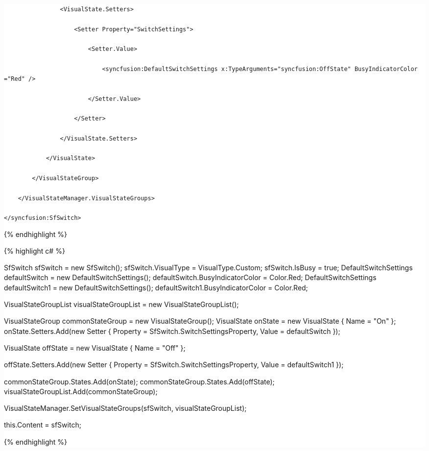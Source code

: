                     <VisualState.Setters>

                        <Setter Property="SwitchSettings">

                            <Setter.Value>

                                <syncfusion:DefaultSwitchSettings x:TypeArguments="syncfusion:OffState" BusyIndicatorColor="Red" />

                            </Setter.Value>

                        </Setter>

                    </VisualState.Setters>

                </VisualState>

            </VisualStateGroup>

        </VisualStateManager.VisualStateGroups>

    </syncfusion:SfSwitch>

{% endhighlight %}

{% highlight c# %}

SfSwitch sfSwitch = new SfSwitch();
sfSwitch.VisualType = VisualType.Custom;
sfSwitch.IsBusy = true;
DefaultSwitchSettings<OnState> defaultSwitch = new DefaultSwitchSettings<OnState>();
defaultSwitch.BusyIndicatorColor = Color.Red;
DefaultSwitchSettings<OffState> defaultSwitch1 = new DefaultSwitchSettings<OffState>();
defaultSwitch1.BusyIndicatorColor = Color.Red;

VisualStateGroupList visualStateGroupList = new VisualStateGroupList();

VisualStateGroup commonStateGroup = new VisualStateGroup();
VisualState onState = new VisualState
{
Name = "On"
};
onState.Setters.Add(new Setter { Property = SfSwitch.SwitchSettingsProperty, Value = defaultSwitch });

VisualState offState = new VisualState
{
Name = "Off"
};

offState.Setters.Add(new Setter { Property = SfSwitch.SwitchSettingsProperty, Value = defaultSwitch1 });

commonStateGroup.States.Add(onState);
commonStateGroup.States.Add(offState);
visualStateGroupList.Add(commonStateGroup);

VisualStateManager.SetVisualStateGroups(sfSwitch, visualStateGroupList);

this.Content = sfSwitch;

{% endhighlight %}
